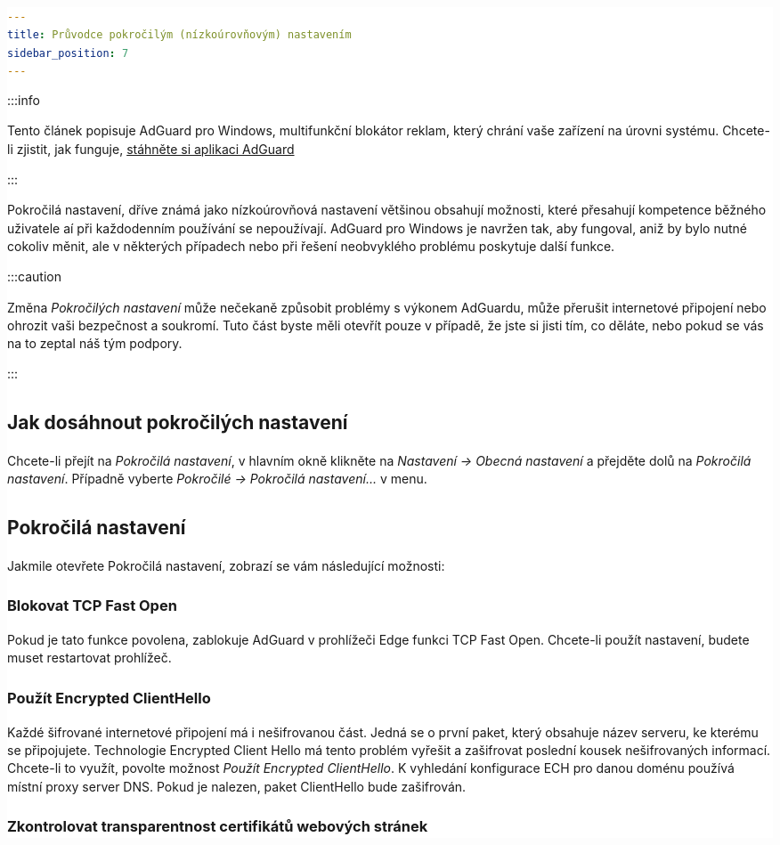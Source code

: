 ```yaml
---
title: Průvodce pokročilým (nízkoúrovňovým) nastavením
sidebar_position: 7
---
```


:::info

Tento článek popisuje AdGuard pro Windows, multifunkční blokátor reklam, který chrání vaše zařízení na úrovni systému. Chcete-li zjistit, jak funguje, [stáhněte si aplikaci AdGuard](https://adguard.com/download.html?auto=true)

:::

Pokročilá nastavení, dříve známá jako nízkoúrovňová nastavení většinou obsahují možnosti, které přesahují kompetence běžného uživatele aí při každodenním používání se nepoužívají. AdGuard pro Windows je navržen tak, aby fungoval, aniž by bylo nutné cokoliv měnit, ale v některých případech nebo při řešení neobvyklého problému poskytuje další funkce.

:::caution

Změna *Pokročilých nastavení* může nečekaně způsobit problémy s výkonem AdGuardu, může přerušit internetové připojení nebo ohrozit vaši bezpečnost a soukromí. Tuto část byste měli otevřít pouze v případě, že jste si jisti tím, co děláte, nebo pokud se vás na to zeptal náš tým podpory.

:::

## Jak dosáhnout pokročilých nastavení

Chcete-li přejít na *Pokročilá nastavení*, v hlavním okně klikněte na *Nastavení → Obecná nastavení* a přejděte dolů na *Pokročilá nastavení*. Případně vyberte *Pokročilé → Pokročilá nastavení...* v menu.

## Pokročilá nastavení

Jakmile otevřete Pokročilá nastavení, zobrazí se vám následující možnosti:

### Blokovat TCP Fast Open

Pokud je tato funkce povolena, zablokuje AdGuard v prohlížeči Edge funkci TCP Fast Open. Chcete-li použít nastavení, budete muset restartovat prohlížeč.

### Použít Encrypted ClientHello

Každé šifrované internetové připojení má i nešifrovanou část. Jedná se o první paket, který obsahuje název serveru, ke kterému se připojujete. Technologie Encrypted Client Hello má tento problém vyřešit a zašifrovat poslední kousek nešifrovaných informací. Chcete-li to využít, povolte možnost *Použít Encrypted ClientHello*. K vyhledání konfigurace ECH pro danou doménu používá místní proxy server DNS. Pokud je nalezen, paket ClientHello bude zašifrován.

### Zkontrolovat transparentnost certifikátů webových stránek
